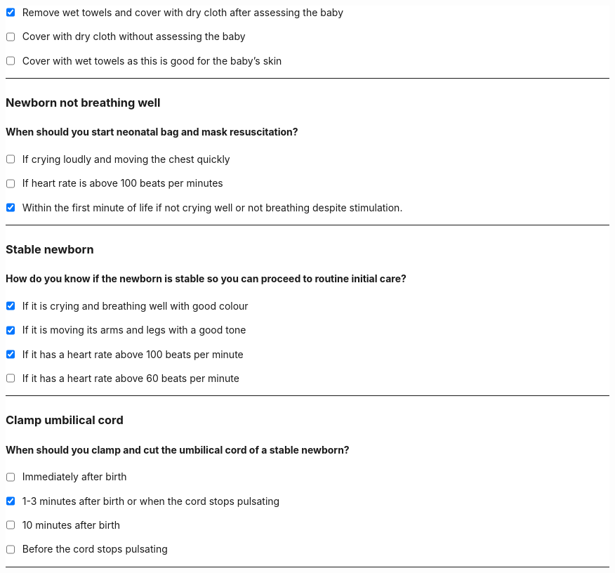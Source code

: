 - [x] Remove wet towels and cover with dry cloth after assessing the baby

- [ ] Cover with dry cloth without assessing the baby

- [ ] Cover with wet towels as this is good for the baby’s skin




---

### Newborn not breathing well

#### When should you start neonatal bag and mask resuscitation?

- [ ] If crying loudly and moving the chest quickly

- [ ] If heart rate is above 100 beats per minutes

- [x] Within the first minute of life if not crying well or not breathing despite stimulation.




---

### Stable newborn

#### How do you know if the newborn is stable so you can proceed to routine initial care?

- [x] If it is crying and breathing well with good colour

- [x] If it is moving its arms and legs with a good tone

- [x] If it has a heart rate above 100 beats per minute

- [ ] If it has a heart rate above 60 beats per minute




---

### Clamp umbilical cord

#### When should you clamp and cut the umbilical cord of a stable newborn?

- [ ] Immediately after birth

- [x] 1-3 minutes after birth or when the cord stops pulsating

- [ ] 10 minutes after birth

- [ ] Before the cord stops pulsating




---
